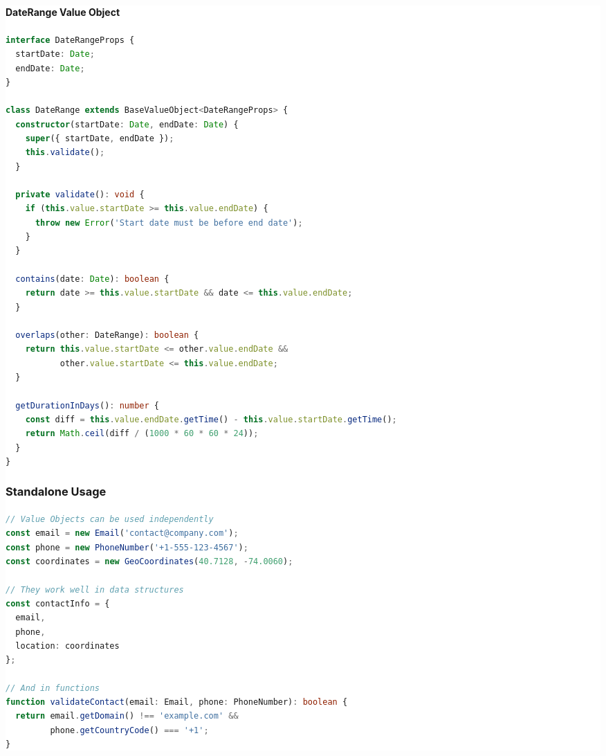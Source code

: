#### DateRange Value Object
```typescript
interface DateRangeProps {
  startDate: Date;
  endDate: Date;
}

class DateRange extends BaseValueObject<DateRangeProps> {
  constructor(startDate: Date, endDate: Date) {
    super({ startDate, endDate });
    this.validate();
  }
  
  private validate(): void {
    if (this.value.startDate >= this.value.endDate) {
      throw new Error('Start date must be before end date');
    }
  }
  
  contains(date: Date): boolean {
    return date >= this.value.startDate && date <= this.value.endDate;
  }
  
  overlaps(other: DateRange): boolean {
    return this.value.startDate <= other.value.endDate &&
           other.value.startDate <= this.value.endDate;
  }
  
  getDurationInDays(): number {
    const diff = this.value.endDate.getTime() - this.value.startDate.getTime();
    return Math.ceil(diff / (1000 * 60 * 60 * 24));
  }
}
```

### Standalone Usage
```typescript
// Value Objects can be used independently
const email = new Email('contact@company.com');
const phone = new PhoneNumber('+1-555-123-4567');
const coordinates = new GeoCoordinates(40.7128, -74.0060);

// They work well in data structures
const contactInfo = {
  email,
  phone,
  location: coordinates
};

// And in functions
function validateContact(email: Email, phone: PhoneNumber): boolean {
  return email.getDomain() !== 'example.com' && 
         phone.getCountryCode() === '+1';
}
```
